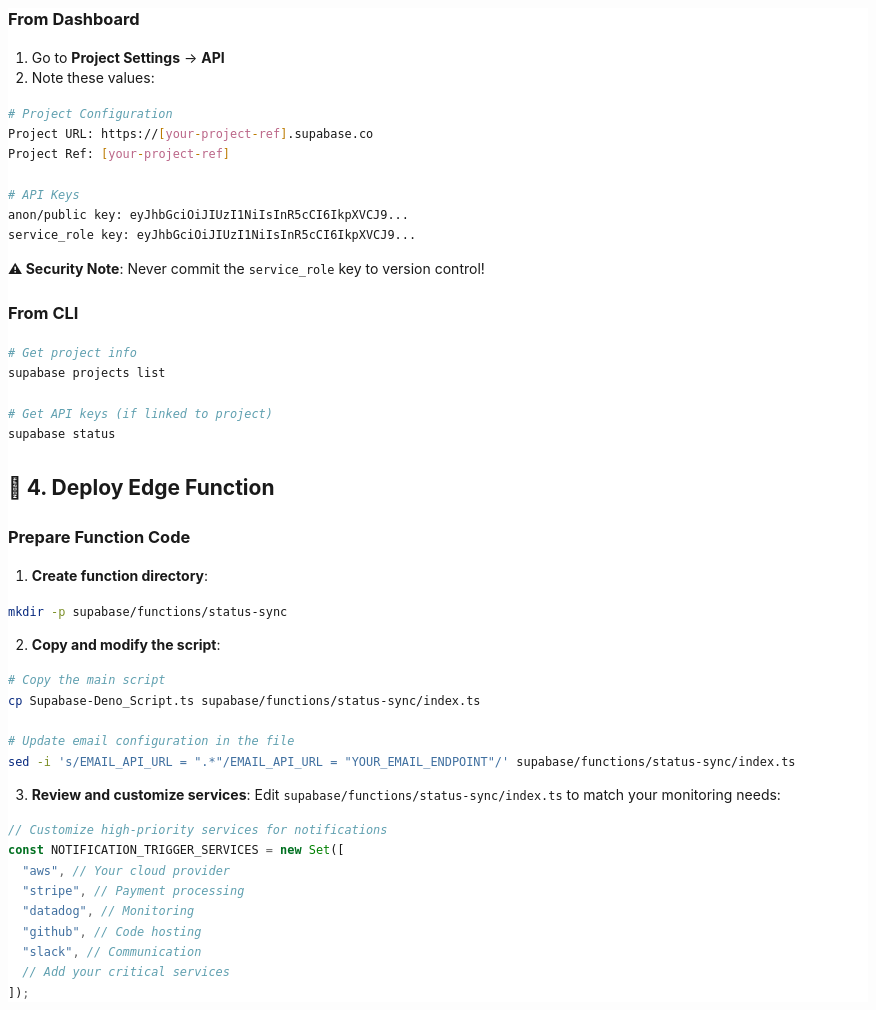 ### From Dashboard

1. Go to **Project Settings** → **API**
2. Note these values:

```bash
# Project Configuration
Project URL: https://[your-project-ref].supabase.co
Project Ref: [your-project-ref]

# API Keys
anon/public key: eyJhbGciOiJIUzI1NiIsInR5cCI6IkpXVCJ9...
service_role key: eyJhbGciOiJIUzI1NiIsInR5cCI6IkpXVCJ9...
```

**⚠️ Security Note**: Never commit the `service_role` key to version control!

### From CLI

```bash
# Get project info
supabase projects list

# Get API keys (if linked to project)
supabase status
```

## 🔄 4. Deploy Edge Function

### Prepare Function Code

1. **Create function directory**:

```bash
mkdir -p supabase/functions/status-sync
```

2. **Copy and modify the script**:

```bash
# Copy the main script
cp Supabase-Deno_Script.ts supabase/functions/status-sync/index.ts

# Update email configuration in the file
sed -i 's/EMAIL_API_URL = ".*"/EMAIL_API_URL = "YOUR_EMAIL_ENDPOINT"/' supabase/functions/status-sync/index.ts
```

3. **Review and customize services**:
   Edit `supabase/functions/status-sync/index.ts` to match your monitoring needs:

```typescript
// Customize high-priority services for notifications
const NOTIFICATION_TRIGGER_SERVICES = new Set([
  "aws", // Your cloud provider
  "stripe", // Payment processing
  "datadog", // Monitoring
  "github", // Code hosting
  "slack", // Communication
  // Add your critical services
]);
```
